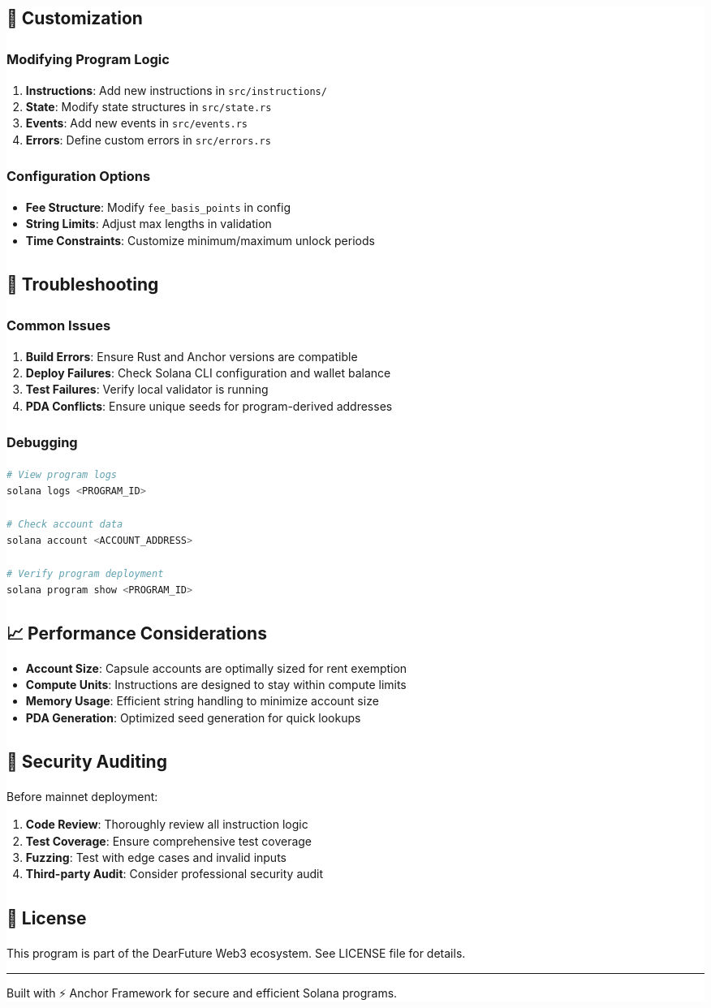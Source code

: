 ## 🔧 Customization

### Modifying Program Logic

1. **Instructions**: Add new instructions in `src/instructions/`
2. **State**: Modify state structures in `src/state.rs`
3. **Events**: Add new events in `src/events.rs`
4. **Errors**: Define custom errors in `src/errors.rs`

### Configuration Options

- **Fee Structure**: Modify `fee_basis_points` in config
- **String Limits**: Adjust max lengths in validation
- **Time Constraints**: Customize minimum/maximum unlock periods

## 🐛 Troubleshooting

### Common Issues

1. **Build Errors**: Ensure Rust and Anchor versions are compatible
2. **Deploy Failures**: Check Solana CLI configuration and wallet balance
3. **Test Failures**: Verify local validator is running
4. **PDA Conflicts**: Ensure unique seeds for program-derived addresses

### Debugging

```bash
# View program logs
solana logs <PROGRAM_ID>

# Check account data
solana account <ACCOUNT_ADDRESS>

# Verify program deployment
solana program show <PROGRAM_ID>
```

## 📈 Performance Considerations

- **Account Size**: Capsule accounts are optimally sized for rent exemption
- **Compute Units**: Instructions are designed to stay within compute limits
- **Memory Usage**: Efficient string handling to minimize account size
- **PDA Generation**: Optimized seed generation for quick lookups

## 🔐 Security Auditing

Before mainnet deployment:

1. **Code Review**: Thoroughly review all instruction logic
2. **Test Coverage**: Ensure comprehensive test coverage
3. **Fuzzing**: Test with edge cases and invalid inputs
4. **Third-party Audit**: Consider professional security audit

## 📄 License

This program is part of the DearFuture Web3 ecosystem. See LICENSE file for details.

---

Built with ⚡ Anchor Framework for secure and efficient Solana programs.
